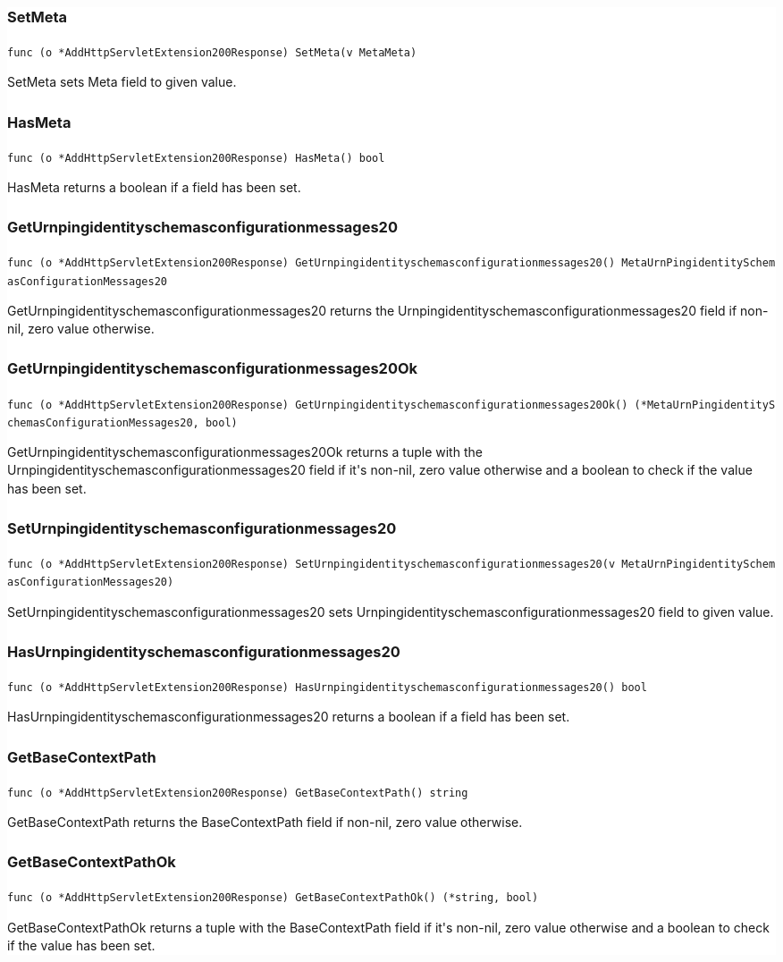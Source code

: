 ### SetMeta

`func (o *AddHttpServletExtension200Response) SetMeta(v MetaMeta)`

SetMeta sets Meta field to given value.

### HasMeta

`func (o *AddHttpServletExtension200Response) HasMeta() bool`

HasMeta returns a boolean if a field has been set.

### GetUrnpingidentityschemasconfigurationmessages20

`func (o *AddHttpServletExtension200Response) GetUrnpingidentityschemasconfigurationmessages20() MetaUrnPingidentitySchemasConfigurationMessages20`

GetUrnpingidentityschemasconfigurationmessages20 returns the Urnpingidentityschemasconfigurationmessages20 field if non-nil, zero value otherwise.

### GetUrnpingidentityschemasconfigurationmessages20Ok

`func (o *AddHttpServletExtension200Response) GetUrnpingidentityschemasconfigurationmessages20Ok() (*MetaUrnPingidentitySchemasConfigurationMessages20, bool)`

GetUrnpingidentityschemasconfigurationmessages20Ok returns a tuple with the Urnpingidentityschemasconfigurationmessages20 field if it's non-nil, zero value otherwise
and a boolean to check if the value has been set.

### SetUrnpingidentityschemasconfigurationmessages20

`func (o *AddHttpServletExtension200Response) SetUrnpingidentityschemasconfigurationmessages20(v MetaUrnPingidentitySchemasConfigurationMessages20)`

SetUrnpingidentityschemasconfigurationmessages20 sets Urnpingidentityschemasconfigurationmessages20 field to given value.

### HasUrnpingidentityschemasconfigurationmessages20

`func (o *AddHttpServletExtension200Response) HasUrnpingidentityschemasconfigurationmessages20() bool`

HasUrnpingidentityschemasconfigurationmessages20 returns a boolean if a field has been set.

### GetBaseContextPath

`func (o *AddHttpServletExtension200Response) GetBaseContextPath() string`

GetBaseContextPath returns the BaseContextPath field if non-nil, zero value otherwise.

### GetBaseContextPathOk

`func (o *AddHttpServletExtension200Response) GetBaseContextPathOk() (*string, bool)`

GetBaseContextPathOk returns a tuple with the BaseContextPath field if it's non-nil, zero value otherwise
and a boolean to check if the value has been set.
